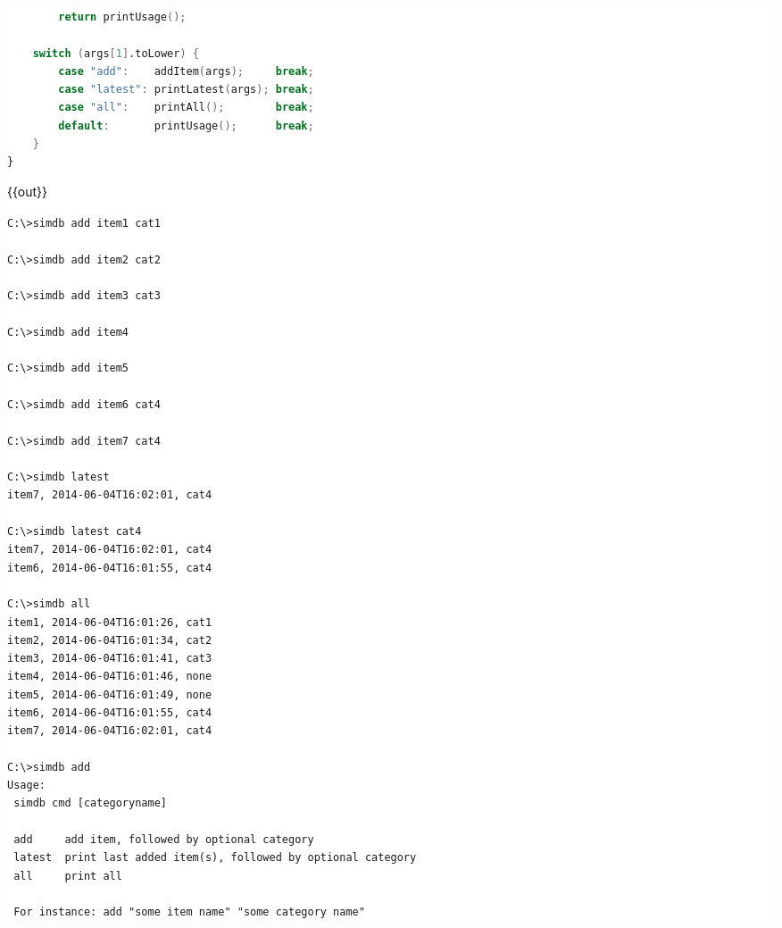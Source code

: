 ```d
        return printUsage();

    switch (args[1].toLower) {
        case "add":    addItem(args);     break;
        case "latest": printLatest(args); break;
        case "all":    printAll();        break;
        default:       printUsage();      break;
    }
}
```

{{out}}

```txt
C:\>simdb add item1 cat1

C:\>simdb add item2 cat2

C:\>simdb add item3 cat3

C:\>simdb add item4

C:\>simdb add item5

C:\>simdb add item6 cat4

C:\>simdb add item7 cat4

C:\>simdb latest
item7, 2014-06-04T16:02:01, cat4

C:\>simdb latest cat4
item7, 2014-06-04T16:02:01, cat4
item6, 2014-06-04T16:01:55, cat4

C:\>simdb all
item1, 2014-06-04T16:01:26, cat1
item2, 2014-06-04T16:01:34, cat2
item3, 2014-06-04T16:01:41, cat3
item4, 2014-06-04T16:01:46, none
item5, 2014-06-04T16:01:49, none
item6, 2014-06-04T16:01:55, cat4
item7, 2014-06-04T16:02:01, cat4

C:\>simdb add
Usage:
 simdb cmd [categoryname]

 add     add item, followed by optional category
 latest  print last added item(s), followed by optional category
 all     print all

 For instance: add "some item name" "some category name"
```
